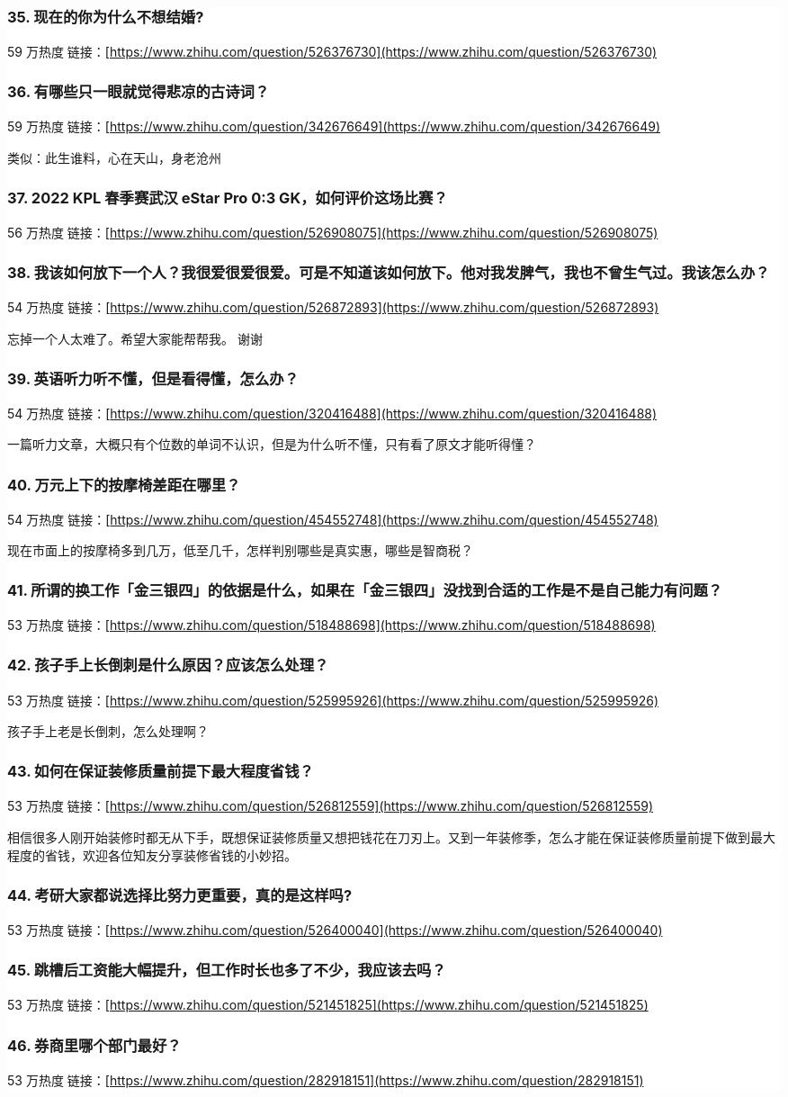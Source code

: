 ### 35. 现在的你为什么不想结婚?
59 万热度 链接：[https://www.zhihu.com/question/526376730](https://www.zhihu.com/question/526376730)



### 36. 有哪些只一眼就觉得悲凉的古诗词？
59 万热度 链接：[https://www.zhihu.com/question/342676649](https://www.zhihu.com/question/342676649)

类似：此生谁料，心在天山，身老沧州

### 37. 2022 KPL 春季赛武汉 eStar Pro 0:3  GK，如何评价这场比赛？
56 万热度 链接：[https://www.zhihu.com/question/526908075](https://www.zhihu.com/question/526908075)



### 38. 我该如何放下一个人？我很爱很爱很爱。可是不知道该如何放下。他对我发脾气，我也不曾生气过。我该怎么办？
54 万热度 链接：[https://www.zhihu.com/question/526872893](https://www.zhihu.com/question/526872893)

忘掉一个人太难了。希望大家能帮帮我。 谢谢

### 39. 英语听力听不懂，但是看得懂，怎么办？
54 万热度 链接：[https://www.zhihu.com/question/320416488](https://www.zhihu.com/question/320416488)

一篇听力文章，大概只有个位数的单词不认识，但是为什么听不懂，只有看了原文才能听得懂？

### 40. 万元上下的按摩椅差距在哪里？
54 万热度 链接：[https://www.zhihu.com/question/454552748](https://www.zhihu.com/question/454552748)

现在市面上的按摩椅多到几万，低至几千，怎样判别哪些是真实惠，哪些是智商税？

### 41. 所谓的换工作「金三银四」的依据是什么，如果在「金三银四」没找到合适的工作是不是自己能力有问题？
53 万热度 链接：[https://www.zhihu.com/question/518488698](https://www.zhihu.com/question/518488698)



### 42. 孩子手上长倒刺是什么原因？应该怎么处理？
53 万热度 链接：[https://www.zhihu.com/question/525995926](https://www.zhihu.com/question/525995926)

孩子手上老是长倒刺，怎么处理啊？

### 43. 如何在保证装修质量前提下最大程度省钱？
53 万热度 链接：[https://www.zhihu.com/question/526812559](https://www.zhihu.com/question/526812559)

相信很多人刚开始装修时都无从下手，既想保证装修质量又想把钱花在刀刃上。又到一年装修季，怎么才能在保证装修质量前提下做到最大程度的省钱，欢迎各位知友分享装修省钱的小妙招。

### 44. 考研大家都说选择比努力更重要，真的是这样吗?
53 万热度 链接：[https://www.zhihu.com/question/526400040](https://www.zhihu.com/question/526400040)



### 45. 跳槽后工资能大幅提升，但工作时长也多了不少，我应该去吗？
53 万热度 链接：[https://www.zhihu.com/question/521451825](https://www.zhihu.com/question/521451825)



### 46. 券商里哪个部门最好？
53 万热度 链接：[https://www.zhihu.com/question/282918151](https://www.zhihu.com/question/282918151)
